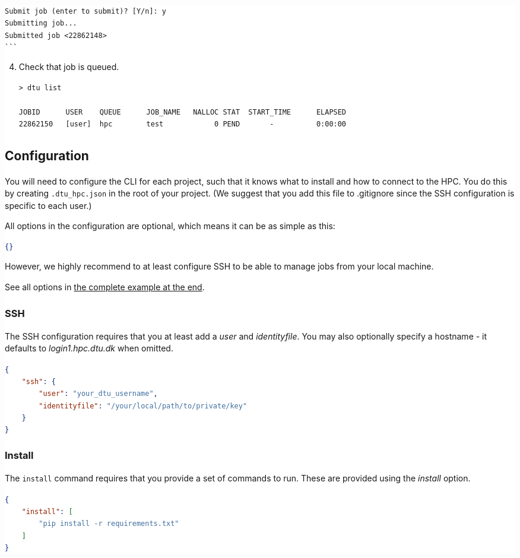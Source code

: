     Submit job (enter to submit)? [Y/n]: y
    Submitting job...
    Submitted job <22862148>
    ```

4. Check that job is queued.

    ``` txt
    > dtu list

    JOBID      USER    QUEUE      JOB_NAME   NALLOC STAT  START_TIME      ELAPSED
    22862150   [user]  hpc        test            0 PEND       -          0:00:00
    ```

## Configuration

You will need to configure the CLI for each project, such that it knows what to install and how to connect to the HPC. You do this by creating `.dtu_hpc.json` in the root of your project. (We suggest that you add this file to .gitignore since the SSH configuration is specific to each user.)

All options in the configuration are optional, which means it can be as simple as this:

``` json
{}
```

However, we highly recommend to at least configure SSH to be able to manage jobs from your local machine.

See all options in [the complete example at the end](#complete-configuration).

### SSH

The SSH configuration requires that you at least add a *user* and *identityfile*. You may also optionally specify a hostname - it defaults to *login1.hpc.dtu.dk* when omitted.

``` json
{
    "ssh": {
        "user": "your_dtu_username",
        "identityfile": "/your/local/path/to/private/key"
    }
}
```

### Install

The `install` command requires that you provide a set of commands to run. These are provided using the *install* option.

``` json
{
    "install": [
        "pip install -r requirements.txt"
    ]
}
```
